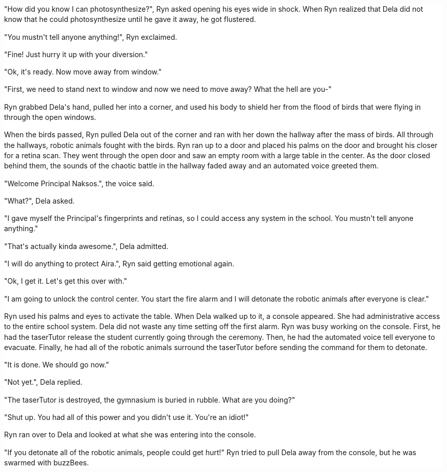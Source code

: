 "How did you know I can photosynthesize?", Ryn asked opening his eyes wide in
shock. When Ryn realized that Dela did not know that he could photosynthesize
until he gave it away, he got flustered.

"You mustn't tell anyone anything!", Ryn exclaimed.

"Fine! Just hurry it up with your diversion."

"Ok, it's ready. Now move away from window."

"First, we need to stand next to window and now we need to move away? What the
hell are you-"

Ryn grabbed Dela's hand, pulled her into a corner, and used his body to shield
her from the flood of birds that were flying in through the open windows.

When the birds passed, Ryn pulled Dela out of the corner and ran with her down
the hallway after the mass of birds. All through the hallways, robotic animals
fought with the birds. Ryn ran up to a door and placed his palms on the door
and brought his closer for a retina scan. They went through the open door and saw an empty room with a large table in the center. As the door closed behind them, the sounds of the chaotic battle in the hallway faded away and an automated voice greeted them.

"Welcome Principal Naksos.", the voice said.

"What?", Dela asked.

"I gave myself the Principal's fingerprints and retinas, so I could access
any system in the school. You mustn't tell anyone anything."

"That's actually kinda awesome.", Dela admitted.

"I will do anything to protect Aira.", Ryn said getting emotional again.

"Ok, I get it. Let's get this over with."

"I am going to unlock the control center. You start the fire alarm and I will
detonate the robotic animals after everyone is clear."

Ryn used his palms and eyes to activate the table. When Dela walked up to it, a
console appeared. She had administrative access to the entire school system.
Dela did not waste any time setting off the first alarm. Ryn was busy working
on the console. First, he had the taserTutor release the student currently
going through the ceremony. Then, he had the automated voice tell everyone to
evacuate. Finally, he had all of the robotic animals surround the taserTutor
before sending the command for them to detonate.

"It is done. We should go now."

"Not yet.", Dela replied.

"The taserTutor is destroyed, the gymnasium is buried in rubble. What are you
doing?"

"Shut up. You had all of this power and you didn't use it. You're an idiot!"

Ryn ran over to Dela and looked at what she was entering into the console.

"If you detonate all of the robotic animals, people could get hurt!"
Ryn tried to pull Dela away from the console, but he was swarmed with buzzBees.
